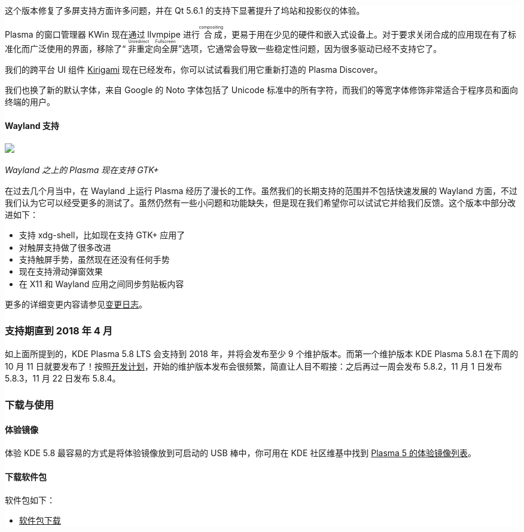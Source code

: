 这个版本修复了多屏支持方面许多问题，并在 Qt 5.6.1 的支持下显著提升了坞站和投影仪的体验。


Plasma 的窗口管理器 KWin 现在通过 llvmpipe 进行<ruby> 合成 <rp>  （ </rp> <rt>  compositing </rt> <rp>  ） </rp></ruby>，更易于用在少见的硬件和嵌入式设备上。对于要求关闭合成的应用现在有了标准化而广泛使用的界面，移除了“<ruby> 非重定向全屏 <rp>  （ </rp> <rt>  Unredirect Fullscreen </rt> <rp>  ） </rp></ruby>”选项，它通常会导致一些稳定性问题，因为很多驱动已经不支持它了。


我们的跨平台 UI 组件 [Kirigami](https://dot.kde.org/2016/08/10/kdes-kirigami-ui-framework-gets-its-first-public-release) 现在已经发布，你可以试试看我们用它重新打造的 Plasma Discover。


我们也换了新的默认字体，来自 Google 的 Noto 字体包括了 Unicode 标准中的所有字符，而我们的等宽字体修饰非常适合于程序员和面向终端的用户。


#### Wayland 支持


![](/data/attachment/album/201610/06/114732zpp57kn4ni873nz3.jpg)


*Wayland 之上的 Plasma 现在支持 GTK+*


在过去几个月当中，在 Wayland 上运行 Plasma 经历了漫长的工作。虽然我们的长期支持的范围并不包括快速发展的 Wayland 方面，不过我们认为它可以经受更多的测试了。虽然仍然有一些小问题和功能缺失，但是现在我们希望你可以试试它并给我们反馈。这个版本中部分改进如下：


* 支持 xdg-shell，比如现在支持 GTK+ 应用了
* 对触屏支持做了很多改进
* 支持触屏手势，虽然现在还没有任何手势
* 现在支持滑动弹窗效果
* 在 X11 和 Wayland 应用之间同步剪贴板内容


更多的详细变更内容请参见[变更日志](https://www.kde.org/announcements/plasma-5.7.5-5.8.0-changelog.php)。


### 支持期直到 2018 年 4 月


如上面所提到的，KDE Plasma 5.8 LTS 会支持到 2018 年，并将会发布至少 9 个维护版本。而第一个维护版本 KDE Plasma 5.8.1 在下周的 10 月 11 日就要发布了！按照[开发计划](https://community.kde.org/Schedules/Plasma_5)，开始的维护版本发布会很频繁，简直让人目不暇接：之后再过一周会发布 5.8.2，11 月 1 日发布 5.8.3，11 月 22 日发布 5.8.4。


### 下载与使用


#### 体验镜像


体验 KDE 5.8 最容易的方式是将体验镜像放到可启动的 USB 棒中，你可用在 KDE 社区维基中找到 [Plasma 5 的体验镜像列表](https://community.kde.org/Plasma/LiveImages)。


#### 下载软件包


软件包如下：


* [软件包下载](https://community.kde.org/Plasma/Packages)
